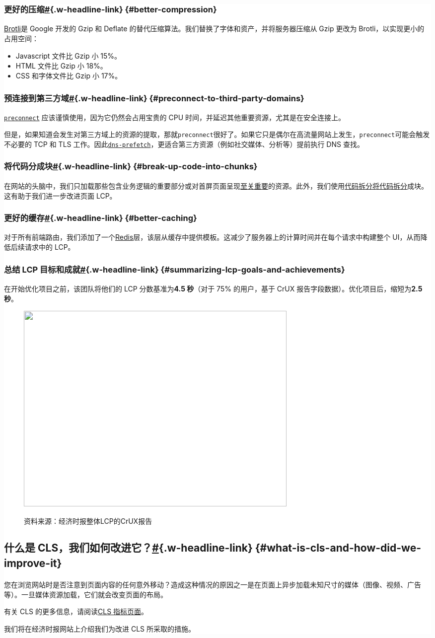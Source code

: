### 更好的压缩[#][8]{.w-headline-link} {#better-compression}

<a href="http://github.com/google/brotli/" rel="noopener">Brotli</a>是 Google 开发的 Gzip 和 Deflate 的替代压缩算法。我们替换了字体和资产，并将服务器压缩从 Gzip 更改为 Brotli，以实现更小的占用空间：

  * Javascript 文件比 Gzip 小 15%。
  * HTML 文件比 Gzip 小 18%。
  * CSS 和字体文件比 Gzip 小 17%。

### 预连接到第三方域[#][9]{.w-headline-link} {#preconnect-to-third-party-domains}

[`preconnect`][10] 应该谨慎使用，因为它仍然会占用宝贵的 CPU 时间，并延迟其他重要资源，尤其是在安全连接上。

但是，如果知道会发生对第三方域上的资源的提取，那就`preconnect`很好了。如果它只是偶尔在高流量网站上发生，`preconnect`可能会触发不必要的 TCP 和 TLS 工作。因此[`dns-prefetch`][11]，更适合第三方资源（例如社交媒体、分析等）提前执行 DNS 查找。

### 将代码分成块[#][12]{.w-headline-link} {#break-up-code-into-chunks}

在网站的头脑中，我们只加载那些包含业务逻辑的重要部分或对首屏页面呈现<a href="https://github.com/addyosmani/critical" rel="noopener">至关重要</a>的资源。此外，我们使用<a href="https://loadable-components.com/docs/code-splitting/" rel="noopener">代码拆分将代码拆分</a>成块。这有助于我们进一步改进页面 LCP。

### 更好的缓存[#][13]{.w-headline-link} {#better-caching}

对于所有前端路由，我们添加了一个<a href="https://en.wikipedia.org/wiki/Redis" rel="noopener">Redis</a>层，该层从缓存中提供模板。这减少了服务器上的计算时间并在每个请求中构建整个 UI，从而降低后续请求中的 LCP。

### 总结 LCP 目标和成就[#][14]{.w-headline-link} {#summarizing-lcp-goals-and-achievements}

在开始优化项目之前，该团队将他们的 LCP 分数基准为**4.5 秒**（对于 75% 的用户，基于 CrUX 报告字段数据）。优化项目后，缩短为**2.5 秒**。<figure class="w-caption"><figcaption> 

<p id="XTUFfCa">
  <img loading="lazy" class="alignnone wp-image-6875 shadow" src="https://haomou.oss-cn-beijing.aliyuncs.com/upload/2022/01/img_61d9964090523.png?x-oss-process=image/quality,q_10/resize,m_lfit,w_200" data-src="https://haomou.oss-cn-beijing.aliyuncs.com/upload/2022/01/img_61d9964090523.png?x-oss-process=image/format,webp" alt="" width="529" height="394" srcset="https://haomou.oss-cn-beijing.aliyuncs.com/upload/2022/01/img_61d9964090523.png?x-oss-process=image/format,webp 1600w, https://haomou.oss-cn-beijing.aliyuncs.com/upload/2022/01/img_61d9964090523.png?x-oss-process=image/quality,q_50/resize,m_fill,w_300,h_224/format,webp 300w, https://haomou.oss-cn-beijing.aliyuncs.com/upload/2022/01/img_61d9964090523.png?x-oss-process=image/quality,q_50/resize,m_fill,w_800,h_596/format,webp 800w, https://haomou.oss-cn-beijing.aliyuncs.com/upload/2022/01/img_61d9964090523.png?x-oss-process=image/quality,q_50/resize,m_fill,w_768,h_572/format,webp 768w, https://haomou.oss-cn-beijing.aliyuncs.com/upload/2022/01/img_61d9964090523.png?x-oss-process=image/quality,q_50/resize,m_fill,w_1536,h_1144/format,webp 1536w" sizes="(max-width: 529px) 100vw, 529px" />
</p>

资料来源：经济时报整体LCP的CrUX报告</figcaption></figure> 

## 什么是 CLS，我们如何改进它？[#][15]{.w-headline-link} {#what-is-cls-and-how-did-we-improve-it}

您在浏览网站时是否注意到页面内容的任何意外移动？造成这种情况的原因之一是在页面上异步加载未知尺寸的媒体（图像、视频、广告等）。一旦媒体资源加载，它们就会改变页面的布局。

<div class="w-aside w-aside--note">
  <p>
    有关 CLS 的更多信息，请阅读<a href="https://web.dev/cls/">CLS 指标页面</a>。
  </p>
</div>

我们将在经济时报网站上介绍我们为改进 CLS 所采取的措施。


 [1]: https://web.dev/economic-times-cwv/#measuring-the-impact
 [2]: https://web.dev/lcp/
 [3]: https://web.dev/cls/
 [4]: https://web.dev/economic-times-cwv/#what-is-lcp-and-how-did-we-improve-it
 [5]: https://web.dev/fcp/
 [6]: https://web.dev/economic-times-cwv/#critical-requests-first
 [7]: https://web.dev/economic-times-cwv/#text-appearance
 [8]: https://web.dev/economic-times-cwv/#better-compression
 [9]: https://web.dev/economic-times-cwv/#preconnect-to-third-party-domains
 [10]: https://web.dev/preconnect-and-dns-prefetch/#establish-early-connections-with-relpreconnect
 [11]: https://web.dev/preconnect-and-dns-prefetch/#resolve-domain-name-early-with-reldns-prefetch
 [12]: https://web.dev/economic-times-cwv/#break-up-code-into-chunks
 [13]: https://web.dev/economic-times-cwv/#better-caching
 [14]: https://web.dev/economic-times-cwv/#summarizing-lcp-goals-and-achievements
 [15]: https://web.dev/economic-times-cwv/#what-is-cls-and-how-did-we-improve-it
 [16]: https://web.dev/economic-times-cwv/#use-placeholders
 [17]: https://web.dev/economic-times-cwv/#defined-container-dimensions
 [18]: https://web.dev/economic-times-cwv/#summarizing-cls-goals-and-achievements
 [19]: https://web.dev/economic-times-cwv/#what-is-first-input-delay-(fid)-and-how-did-we-improve-it
 [20]: https://web.dev/fid/
 [21]: https://web.dev/economic-times-cwv/#break-up-long-javascript-tasks
 [22]: https://web.dev/economic-times-cwv/#defer-unused-javascript
 [23]: https://web.dev/economic-times-cwv/#reduce-polyfills
 [24]: https://web.dev/economic-times-cwv/#lazy-load-ads
 [25]: https://web.dev/economic-times-cwv/#summarizing-fid-goals-and-achievements
 [26]: https://web.dev/economic-times-cwv/#preventing-regressions
